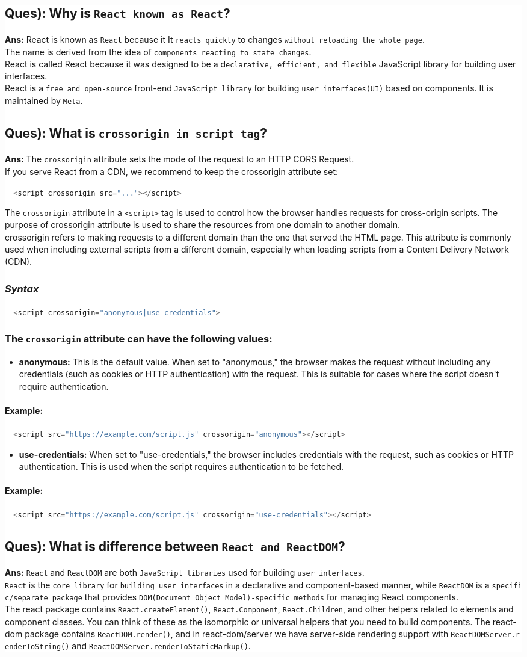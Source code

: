 ```js
```


## Ques): Why is `React known as React`?
**Ans:** React is known as `React` because it It `reacts quickly` to changes `without reloading the whole page`. <br/>
The name is derived from the idea of `components reacting to state changes`.<br/>
React is called React because it was designed to be a d`eclarative, efficient, and flexible` JavaScript library for building user interfaces.<br/>
React is a `free and open-source` front-end `JavaScript library` for building `user interfaces(UI)` based on components. It is maintained by `Meta`.


## Ques): What is `crossorigin in script tag`?
**Ans:** The `crossorigin` attribute sets the mode of the request to an HTTP CORS Request.<br/>
If you serve React from a CDN, we recommend to keep the crossorigin attribute set:
```js
  <script crossorigin src="..."></script>
```
The `crossorigin` attribute in a `<script>` tag is used to control how the browser handles requests for cross-origin scripts. 
The purpose of crossorigin attribute is used to share the resources from one domain to another domain. <br/>
crossorigin refers to making requests to a different domain than the one that served the HTML page. This attribute is commonly used when including external scripts from a different domain, especially when loading scripts from a Content Delivery Network (CDN).
### _Syntax_
```js
  <script crossorigin="anonymous|use-credentials">
```
### The `crossorigin` attribute can have the following values:
- **anonymous:** This is the default value. When set to "anonymous," the browser makes the request without including any credentials (such as cookies or HTTP authentication) with the request. This is suitable for cases where the script doesn't require authentication.
#### Example:
```js
  <script src="https://example.com/script.js" crossorigin="anonymous"></script>
```
- **use-credentials:** When set to "use-credentials," the browser includes credentials with the request, such as cookies or HTTP authentication. This is used when the script requires authentication to be fetched.
#### Example:
```js
  <script src="https://example.com/script.js" crossorigin="use-credentials"></script>
```

## Ques): What is difference between `React and ReactDOM`?
**Ans:** `React` and `ReactDOM` are both `JavaScript libraries` used for building `user interfaces`. <br/>
`React` is the `core library` for `building user interfaces` in a declarative and component-based manner, while `ReactDOM` is a `specific/separate package` that provides `DOM(Document Object Model)-specific methods` for managing React components. <br/> 
The react package contains `React.createElement()`, `React.Component`, `React.Children`, and other helpers related to elements and component classes. You can think of these as the isomorphic or universal helpers that you need to build components. The react-dom package contains `ReactDOM.render()`, and in react-dom/server we have server-side rendering support with `ReactDOMServer.renderToString()` and `ReactDOMServer.renderToStaticMarkup()`.
